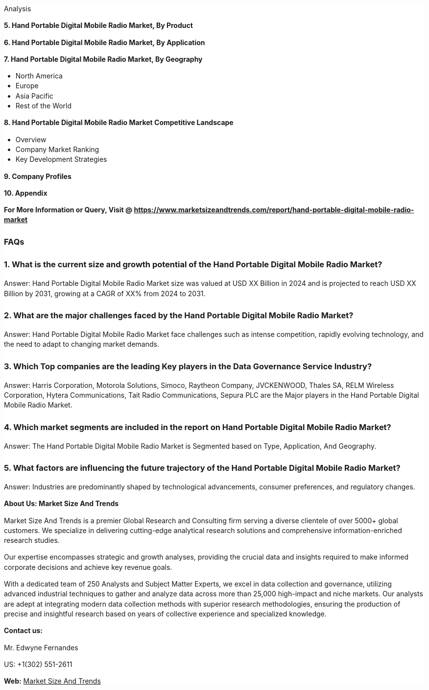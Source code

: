 Analysis</span></li></ul></div><div class="" data-test-id=""><p><strong><span class="">5. Hand Portable Digital Mobile Radio Market, By Product</span></strong></p></div><div class="" data-test-id=""><p><strong><span class="">6. Hand Portable Digital Mobile Radio Market, By Application</span></strong></p></div><div class="" data-test-id=""><p><strong><span class="">7. Hand Portable Digital Mobile Radio Market, By Geography</span></strong></p></div><div class="" data-test-id=""><ul><li><span class="">North America</span></li><li><span class="">Europe</span></li><li><span class="">Asia Pacific</span></li><li><span class="">Rest of the World</span></li></ul></div><div class="" data-test-id=""><p><strong><span class="">8. Hand Portable Digital Mobile Radio Market Competitive Landscape</span></strong></p></div><div class="" data-test-id=""><ul><li><span class="">Overview</span></li><li><span class="">Company Market Ranking</span></li><li><span class="">Key Development Strategies</span></li></ul></div><div class="" data-test-id=""><p><strong><span class="">9. Company Profiles</span></strong></p></div><div class="" data-test-id=""><p><strong><span class="">10. Appendix</span></strong></p></div><div class="" data-test-id=""><p><strong><span class="">For More Information or Query, Visit @ <a href="https://www.marketsizeandtrends.com/report/hand-portable-digital-mobile-radio-market" target="_blank">https://www.marketsizeandtrends.com/report/hand-portable-digital-mobile-radio-market</a></span></strong></p></div><div class="" data-test-id=""><div class="article-main__content" data-test-id="publishing-text-block"><h3><strong><span class="">FAQs</span></strong></h3></div><div class="article-main__content" data-test-id="publishing-text-block"><h3><span class="">1. What is the current size and growth potential of the Hand Portable Digital Mobile Radio Market?</span></h3></div><div class="article-main__content" data-test-id="publishing-text-block"><p><span class="font-[700]">Answer</span><span class="">: Hand Portable Digital Mobile Radio Market size was valued at USD XX Billion in 2024 and is projected to reach USD XX Billion by 2031, growing at a CAGR of XX% from 2024 to 2031.</span></p></div><div class="article-main__content" data-test-id="publishing-text-block"><h3><span class="">2. What are the major challenges faced by the Hand Portable Digital Mobile Radio Market?</span></h3></div><div class="article-main__content" data-test-id="publishing-text-block"><p><span class="font-[700]">Answer</span><span class="">: Hand Portable Digital Mobile Radio Market face challenges such as intense competition, rapidly evolving technology, and the need to adapt to changing market demands.</span></p></div><div class="article-main__content" data-test-id="publishing-text-block"><h3><span class="">3. Which Top companies are the leading Key players in the Data Governance Service Industry?</span></h3></div><div class="article-main__content" data-test-id="publishing-text-block"><p><span class="font-[700]">Answer</span><span class="">: Harris Corporation, Motorola Solutions, Simoco, Raytheon Company, JVCKENWOOD, Thales SA, RELM Wireless Corporation, Hytera Communications, Tait Radio Communications, Sepura PLC are the Major players in the Hand Portable Digital Mobile Radio Market.</span></p></div><div class="article-main__content" data-test-id="publishing-text-block"><h3><span class="">4. Which market segments are included in the report on Hand Portable Digital Mobile Radio Market?</span></h3></div><div class="article-main__content" data-test-id="publishing-text-block"><p><span class="font-[700]">Answer</span><span class="">: The Hand Portable Digital Mobile Radio Market is Segmented based on Type, Application, And Geography.</span></p></div><div class="article-main__content" data-test-id="publishing-text-block"><h3><span class="">5. What factors are influencing the future trajectory of the Hand Portable Digital Mobile Radio Market?</span></h3></div><div class="article-main__content" data-test-id="publishing-text-block"><p><span class="font-[700]">Answer:</span><span class="">&nbsp;Industries are predominantly shaped by technological advancements, consumer preferences, and regulatory changes.</span></p></div><p><strong><span class="">About Us: Market Size And Trends</span></strong></p></div><div class="" data-test-id=""><p><span class="">Market Size And Trends is a premier Global Research and Consulting firm serving a diverse clientele of over 5000+ global customers. We specialize in delivering cutting-edge analytical research solutions and comprehensive information-enriched research studies.</span></p></div><div class="" data-test-id=""><p><span class="">Our expertise encompasses strategic and growth analyses, providing the crucial data and insights required to make informed corporate decisions and achieve key revenue goals.</span></p></div><div class="" data-test-id=""><p><span class="">With a dedicated team of 250 Analysts and Subject Matter Experts, we excel in data collection and governance, utilizing advanced industrial techniques to gather and analyze data across more than 25,000 high-impact and niche markets. Our analysts are adept at integrating modern data collection methods with superior research methodologies, ensuring the production of precise and insightful research based on years of collective experience and specialized knowledge.</span></p></div><div class="" data-test-id=""><p><strong><span class="">Contact us:</span></strong></p></div><div class="" data-test-id=""><p><span class="">Mr. Edwyne Fernandes</span></p></div><div class="" data-test-id=""><p><span class="">US: +1(302) 551-2611<br /></span></p><p><span class=""><strong>Web:</strong> <a href="https://www.marketsizeandtrends.com/" target="_blank">Market Size And Trends</a></span></p></div>
